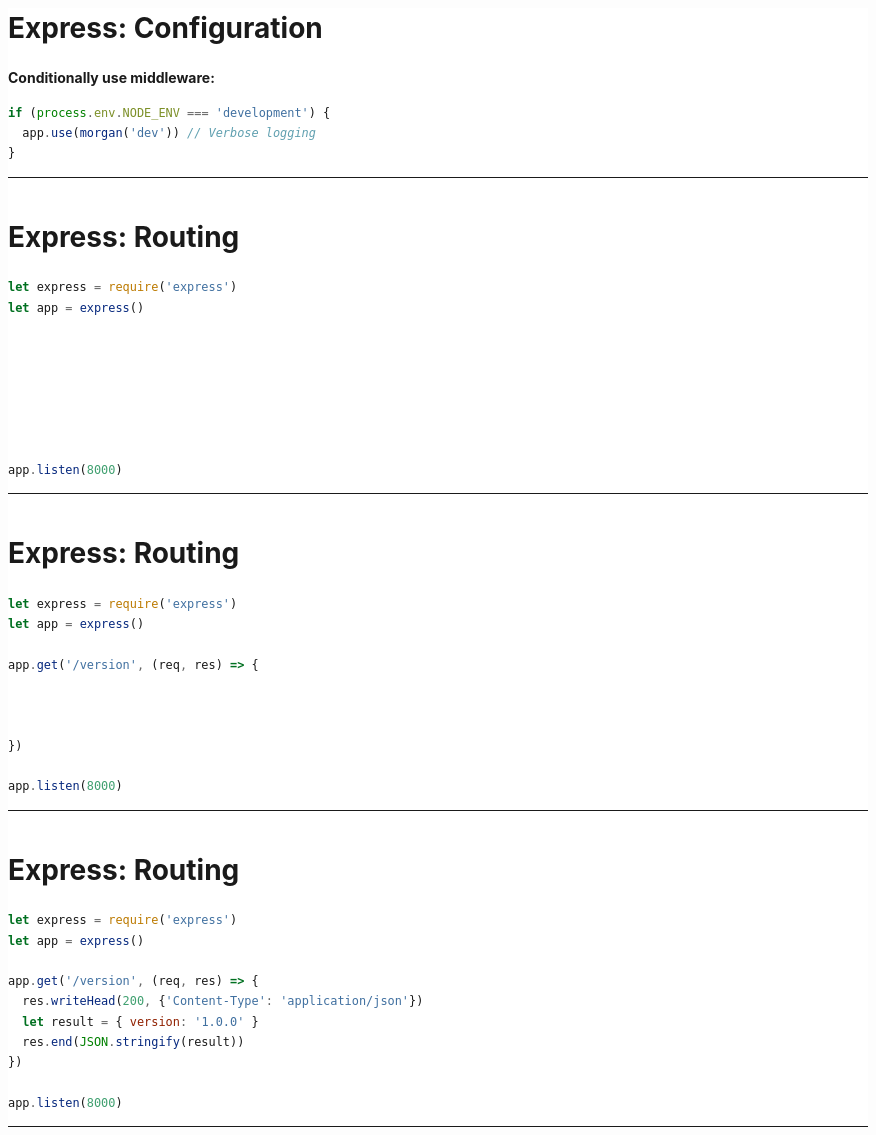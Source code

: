 # Express: Configuration

**Conditionally use middleware:**
```javascript
if (process.env.NODE_ENV === 'development') {
  app.use(morgan('dev')) // Verbose logging
}
```

---

# Express: Routing

```javascript
let express = require('express')
let app = express()







app.listen(8000)
```

---

# Express: Routing

```javascript
let express = require('express')
let app = express()

app.get('/version', (req, res) => {



})

app.listen(8000)
```

---

# Express: Routing

```javascript
let express = require('express')
let app = express()

app.get('/version', (req, res) => {
  res.writeHead(200, {'Content-Type': 'application/json'})
  let result = { version: '1.0.0' }
  res.end(JSON.stringify(result))
})

app.listen(8000)
```

---